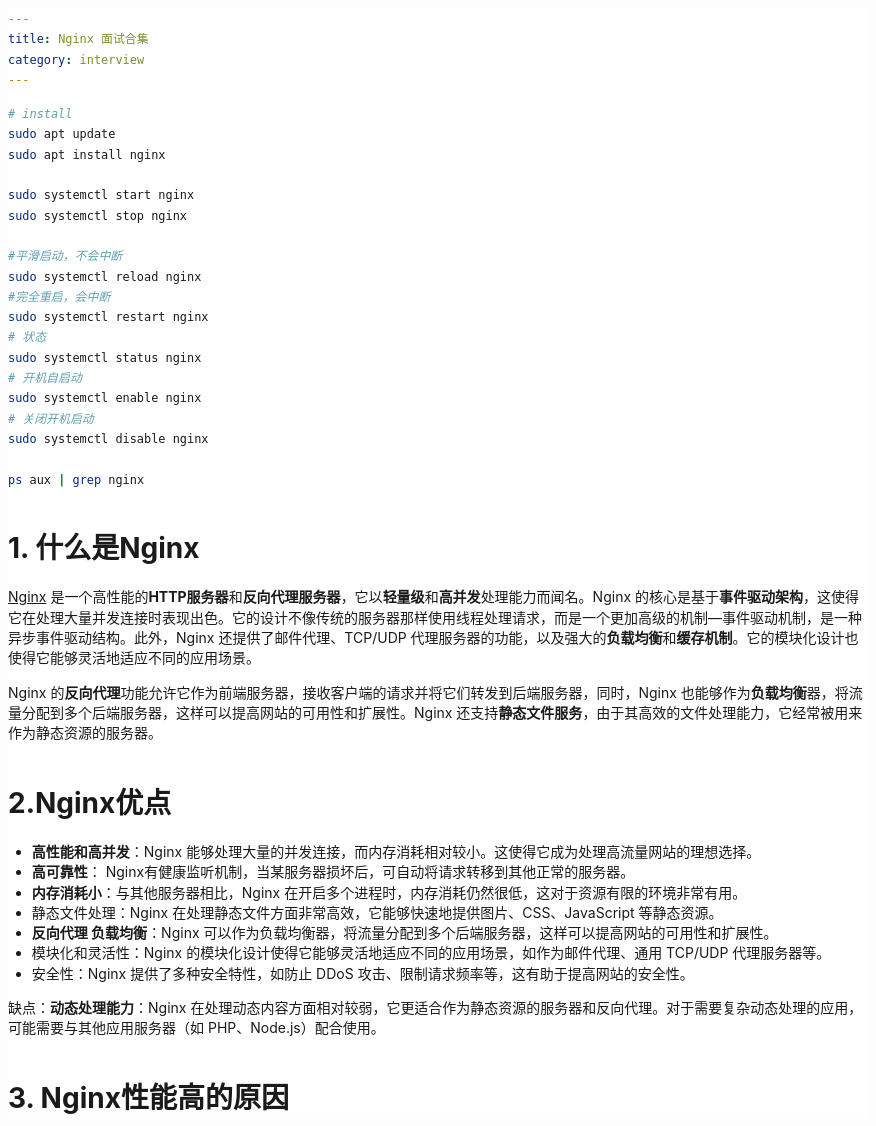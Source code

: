 ```yaml
---
title: Nginx 面试合集
category: interview
---
```


```bash
# install
sudo apt update
sudo apt install nginx

sudo systemctl start nginx
sudo systemctl stop nginx

#平滑启动，不会中断
sudo systemctl reload nginx
#完全重启，会中断
sudo systemctl restart nginx
# 状态
sudo systemctl status nginx
# 开机自启动
sudo systemctl enable nginx
# 关闭开机启动
sudo systemctl disable nginx

ps aux | grep nginx
```

# 1. 什么是Nginx

[Nginx](https://nginx.org/) 是一个高性能的**HTTP服务器**和**反向代理服务器**，它以**轻量级**和**高并发**处理能力而闻名。Nginx 的核心是基于**事件驱动架构**，这使得它在处理大量并发连接时表现出色。它的设计不像传统的服务器那样使用线程处理请求，而是一个更加高级的机制—事件驱动机制，是一种异步事件驱动结构。此外，Nginx 还提供了邮件代理、TCP/UDP 代理服务器的功能，以及强大的**负载均衡**和**缓存机制**。它的模块化设计也使得它能够灵活地适应不同的应用场景。

Nginx 的**反向代理**功能允许它作为前端服务器，接收客户端的请求并将它们转发到后端服务器，同时，Nginx 也能够作为**负载均衡**器，将流量分配到多个后端服务器，这样可以提高网站的可用性和扩展性。Nginx 还支持**静态文件服务**，由于其高效的文件处理能力，它经常被用来作为静态资源的服务器。

# 2.Nginx优点

* **高性能和高并发**：Nginx 能够处理大量的并发连接，而内存消耗相对较小。这使得它成为处理高流量网站的理想选择。
* **高可靠性**： Nginx有健康监听机制，当某服务器损坏后，可自动将请求转移到其他正常的服务器。
* **内存消耗小**：与其他服务器相比，Nginx 在开启多个进程时，内存消耗仍然很低，这对于资源有限的环境非常有用。
* 静态文件处理：Nginx 在处理静态文件方面非常高效，它能够快速地提供图片、CSS、JavaScript 等静态资源。
* **反向代理 负载均衡**：Nginx 可以作为负载均衡器，将流量分配到多个后端服务器，这样可以提高网站的可用性和扩展性。
* 模块化和灵活性：Nginx 的模块化设计使得它能够灵活地适应不同的应用场景，如作为邮件代理、通用 TCP/UDP 代理服务器等。
* 安全性：Nginx 提供了多种安全特性，如防止 DDoS 攻击、限制请求频率等，这有助于提高网站的安全性。

缺点：**动态处理能力**：Nginx 在处理动态内容方面相对较弱，它更适合作为静态资源的服务器和反向代理。对于需要复杂动态处理的应用，可能需要与其他应用服务器（如 PHP、Node.js）配合使用。

# 3. Nginx性能高的原因
